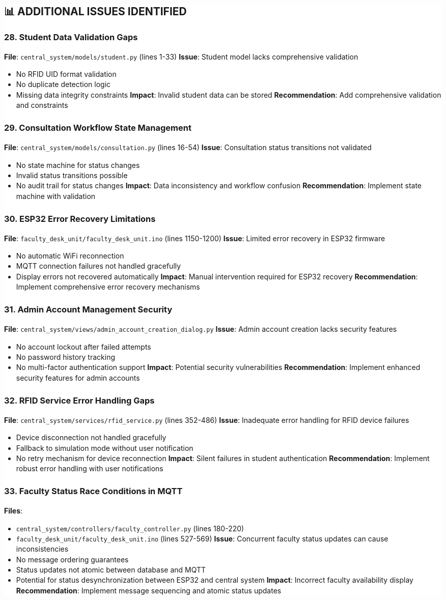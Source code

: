 ## 📊 ADDITIONAL ISSUES IDENTIFIED

### 28. **Student Data Validation Gaps**
**File**: `central_system/models/student.py` (lines 1-33)
**Issue**: Student model lacks comprehensive validation
- No RFID UID format validation
- No duplicate detection logic
- Missing data integrity constraints
**Impact**: Invalid student data can be stored
**Recommendation**: Add comprehensive validation and constraints

### 29. **Consultation Workflow State Management**
**File**: `central_system/models/consultation.py` (lines 16-54)
**Issue**: Consultation status transitions not validated
- No state machine for status changes
- Invalid status transitions possible
- No audit trail for status changes
**Impact**: Data inconsistency and workflow confusion
**Recommendation**: Implement state machine with validation

### 30. **ESP32 Error Recovery Limitations**
**File**: `faculty_desk_unit/faculty_desk_unit.ino` (lines 1150-1200)
**Issue**: Limited error recovery in ESP32 firmware
- No automatic WiFi reconnection
- MQTT connection failures not handled gracefully
- Display errors not recovered automatically
**Impact**: Manual intervention required for ESP32 recovery
**Recommendation**: Implement comprehensive error recovery mechanisms

### 31. **Admin Account Management Security**
**File**: `central_system/views/admin_account_creation_dialog.py`
**Issue**: Admin account creation lacks security features
- No account lockout after failed attempts
- No password history tracking
- No multi-factor authentication support
**Impact**: Potential security vulnerabilities
**Recommendation**: Implement enhanced security features for admin accounts

### 32. **RFID Service Error Handling Gaps**
**File**: `central_system/services/rfid_service.py` (lines 352-486)
**Issue**: Inadequate error handling for RFID device failures
- Device disconnection not handled gracefully
- Fallback to simulation mode without user notification
- No retry mechanism for device reconnection
**Impact**: Silent failures in student authentication
**Recommendation**: Implement robust error handling with user notifications

### 33. **Faculty Status Race Conditions in MQTT**
**Files**:
- `central_system/controllers/faculty_controller.py` (lines 180-220)
- `faculty_desk_unit/faculty_desk_unit.ino` (lines 527-569)
**Issue**: Concurrent faculty status updates can cause inconsistencies
- No message ordering guarantees
- Status updates not atomic between database and MQTT
- Potential for status desynchronization between ESP32 and central system
**Impact**: Incorrect faculty availability display
**Recommendation**: Implement message sequencing and atomic status updates
